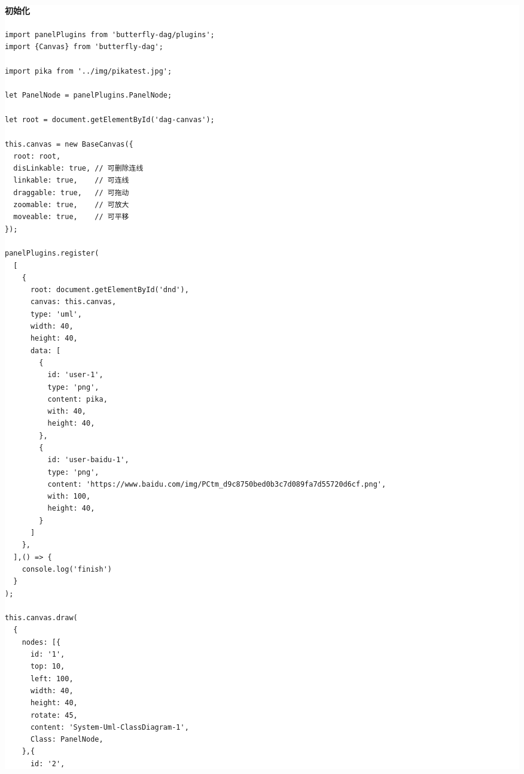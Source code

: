 #### 初始化

``` JS
import panelPlugins from 'butterfly-dag/plugins';
import {Canvas} from 'butterfly-dag';

import pika from '../img/pikatest.jpg';

let PanelNode = panelPlugins.PanelNode;

let root = document.getElementById('dag-canvas');

this.canvas = new BaseCanvas({
  root: root,
  disLinkable: true, // 可删除连线
  linkable: true,    // 可连线
  draggable: true,   // 可拖动
  zoomable: true,    // 可放大
  moveable: true,    // 可平移
});

panelPlugins.register(
  [
    {
      root: document.getElementById('dnd'),
      canvas: this.canvas,
      type: 'uml',
      width: 40,
      height: 40,
      data: [
        {
          id: 'user-1',
          type: 'png',
          content: pika,
          with: 40,
          height: 40,
        },
        {
          id: 'user-baidu-1',
          type: 'png',
          content: 'https://www.baidu.com/img/PCtm_d9c8750bed0b3c7d089fa7d55720d6cf.png',
          with: 100,
          height: 40,
        }
      ]
    },
  ],() => {
    console.log('finish')
  }
);

this.canvas.draw(
  {
    nodes: [{
      id: '1',
      top: 10,
      left: 100,
      width: 40,
      height: 40,
      rotate: 45,
      content: 'System-Uml-ClassDiagram-1',
      Class: PanelNode,
    },{
      id: '2',
```